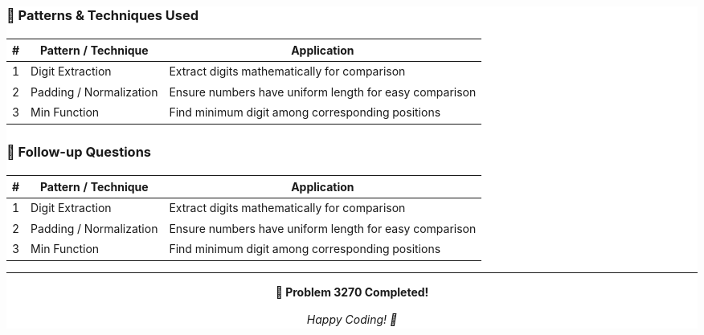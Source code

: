 ### 🎯 Patterns & Techniques Used

| #   | Pattern / Technique     | Application                                            |
| --- | ----------------------- | ------------------------------------------------------ |
| 1   | Digit Extraction        | Extract digits mathematically for comparison           |
| 2   | Padding / Normalization | Ensure numbers have uniform length for easy comparison |
| 3   | Min Function            | Find minimum digit among corresponding positions       |

### 🔄 Follow-up Questions

| #   | Pattern / Technique     | Application                                            |
| --- | ----------------------- | ------------------------------------------------------ |
| 1   | Digit Extraction        | Extract digits mathematically for comparison           |
| 2   | Padding / Normalization | Ensure numbers have uniform length for easy comparison |
| 3   | Min Function            | Find minimum digit among corresponding positions       |

---

<div align="center">

**🎯 Problem 3270 Completed!**

_Happy Coding! 🚀_

</div>
